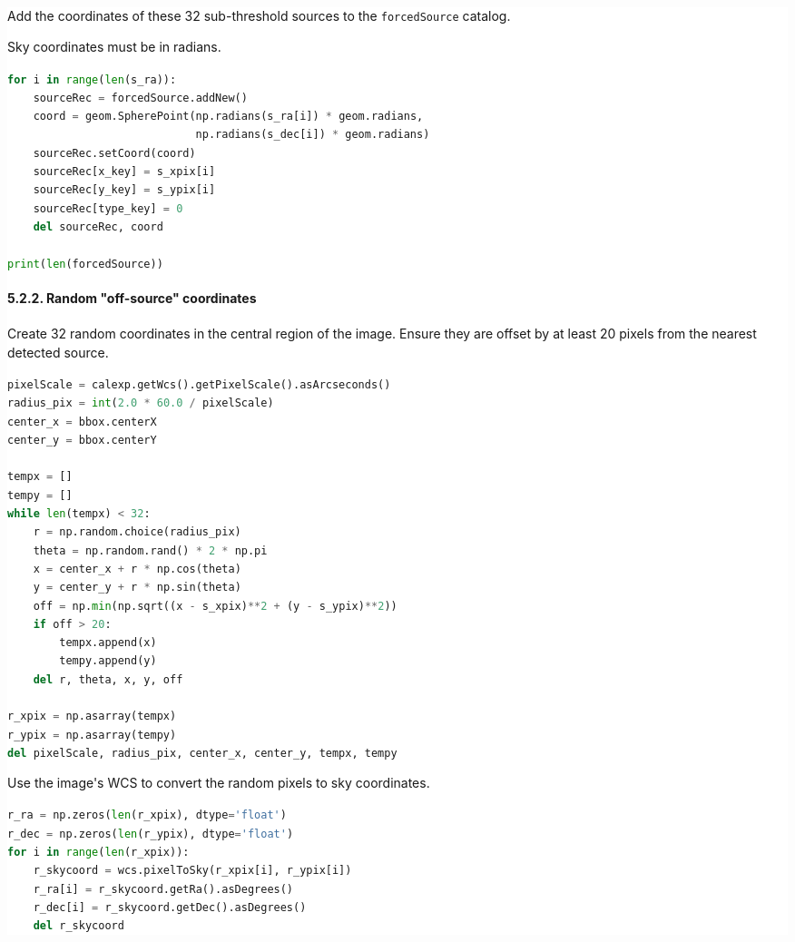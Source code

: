 Add the coordinates of these 32 sub-threshold sources to the `forcedSource` catalog.

Sky coordinates must be in radians.


```python
for i in range(len(s_ra)):
    sourceRec = forcedSource.addNew()
    coord = geom.SpherePoint(np.radians(s_ra[i]) * geom.radians,
                             np.radians(s_dec[i]) * geom.radians)
    sourceRec.setCoord(coord)
    sourceRec[x_key] = s_xpix[i]
    sourceRec[y_key] = s_ypix[i]
    sourceRec[type_key] = 0
    del sourceRec, coord

print(len(forcedSource))
```

#### 5.2.2. Random "off-source" coordinates

Create 32 random coordinates in the central region of the image. Ensure they are offset by at least 20 pixels from the nearest detected source.


```python
pixelScale = calexp.getWcs().getPixelScale().asArcseconds()
radius_pix = int(2.0 * 60.0 / pixelScale)
center_x = bbox.centerX
center_y = bbox.centerY

tempx = []
tempy = []
while len(tempx) < 32:
    r = np.random.choice(radius_pix)
    theta = np.random.rand() * 2 * np.pi
    x = center_x + r * np.cos(theta)
    y = center_y + r * np.sin(theta)
    off = np.min(np.sqrt((x - s_xpix)**2 + (y - s_ypix)**2))
    if off > 20:
        tempx.append(x)
        tempy.append(y)
    del r, theta, x, y, off

r_xpix = np.asarray(tempx)
r_ypix = np.asarray(tempy)
del pixelScale, radius_pix, center_x, center_y, tempx, tempy
```

Use the image's WCS to convert the random pixels to sky coordinates.


```python
r_ra = np.zeros(len(r_xpix), dtype='float')
r_dec = np.zeros(len(r_ypix), dtype='float')
for i in range(len(r_xpix)):
    r_skycoord = wcs.pixelToSky(r_xpix[i], r_ypix[i])
    r_ra[i] = r_skycoord.getRa().asDegrees()
    r_dec[i] = r_skycoord.getDec().asDegrees()
    del r_skycoord
```
